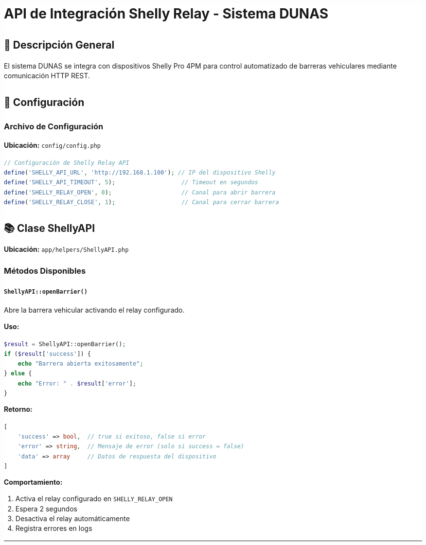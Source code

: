 # API de Integración Shelly Relay - Sistema DUNAS

## 📡 Descripción General

El sistema DUNAS se integra con dispositivos Shelly Pro 4PM para control automatizado de barreras vehiculares mediante comunicación HTTP REST.

## 🔧 Configuración

### Archivo de Configuración
**Ubicación:** `config/config.php`

```php
// Configuración de Shelly Relay API
define('SHELLY_API_URL', 'http://192.168.1.100'); // IP del dispositivo Shelly
define('SHELLY_API_TIMEOUT', 5);                   // Timeout en segundos
define('SHELLY_RELAY_OPEN', 0);                    // Canal para abrir barrera
define('SHELLY_RELAY_CLOSE', 1);                   // Canal para cerrar barrera
```

## 📚 Clase ShellyAPI

**Ubicación:** `app/helpers/ShellyAPI.php`

### Métodos Disponibles

#### `ShellyAPI::openBarrier()`
Abre la barrera vehicular activando el relay configurado.

**Uso:**
```php
$result = ShellyAPI::openBarrier();
if ($result['success']) {
    echo "Barrera abierta exitosamente";
} else {
    echo "Error: " . $result['error'];
}
```

**Retorno:**
```php
[
    'success' => bool,  // true si exitoso, false si error
    'error' => string,  // Mensaje de error (solo si success = false)
    'data' => array     // Datos de respuesta del dispositivo
]
```

**Comportamiento:**
1. Activa el relay configurado en `SHELLY_RELAY_OPEN`
2. Espera 2 segundos
3. Desactiva el relay automáticamente
4. Registra errores en logs

---